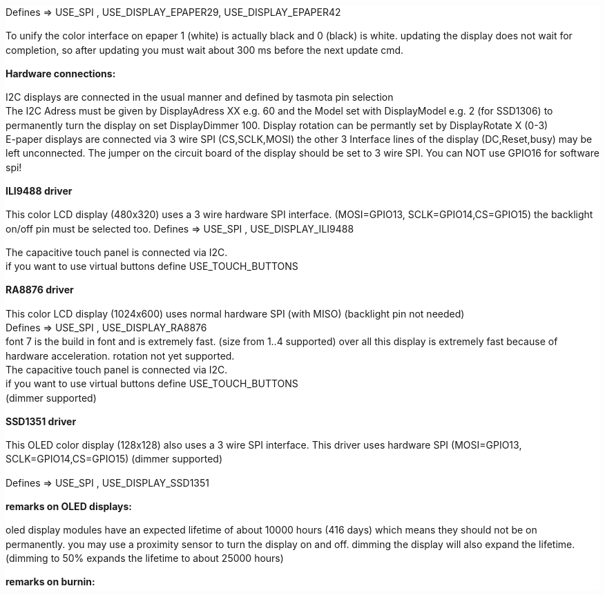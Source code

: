 Defines =\> USE\_SPI , USE\_DISPLAY\_EPAPER29, USE\_DISPLAY\_EPAPER42

To unify the color interface on epaper 1 (white) is actually black and 0
(black) is white.
updating the display does not wait for completion, so after updating you
must wait about 300 ms before the next update cmd.  


**Hardware connections:**  

I2C displays are connected in the usual manner and defined by tasmota
pin selection  
The I2C Adress must be given by DisplayAdress XX e.g. 60 and the Model
set with DisplayModel e.g. 2 (for SSD1306) to permanently turn the
display on set DisplayDimmer 100. Display rotation can be permantly set
by DisplayRotate X (0-3)  
E-paper displays are connected via 3 wire SPI (CS,SCLK,MOSI) the other 3
Interface lines of the display (DC,Reset,busy) may be left unconnected.
The jumper on the circuit board of the display should be set to 3 wire
SPI. You can NOT use GPIO16 for software spi!

**ILI9488 driver**  

This color LCD display (480x320) uses a 3 wire hardware SPI interface. (MOSI=GPIO13, SCLK=GPIO14,CS=GPIO15) the backlight on/off pin must be selected too.
Defines =\> USE\_SPI , USE\_DISPLAY\_ILI9488  

The capacitive touch panel is connected via I2C.  
if you want to use virtual buttons define USE_TOUCH_BUTTONS  

**RA8876 driver**  

This color LCD display (1024x600) uses normal hardware SPI (with MISO) (backlight pin not needed)  
Defines =\> USE\_SPI , USE\_DISPLAY\_RA8876  
font 7 is the build in font and is extremely fast. (size from 1..4 supported)
over all this display is extremely fast because of hardware acceleration.
rotation not yet supported.  
The capacitive touch panel is connected via I2C.  
if you want to use virtual buttons define USE_TOUCH_BUTTONS  
(dimmer supported)  

**SSD1351 driver**  

This OLED color display (128x128) also uses a 3 wire SPI interface. This driver uses hardware SPI (MOSI=GPIO13, SCLK=GPIO14,CS=GPIO15)
(dimmer supported)  

Defines =\> USE\_SPI , USE\_DISPLAY\_SSD1351  

**remarks on OLED displays:**  

oled display modules have an expected lifetime of about 10000 hours (416 days) which means they should not be on permanently. you may use a proximity sensor to turn the display on and off.
dimming the display will also expand the lifetime. (dimming to 50% expands the lifetime to about 25000 hours)  

**remarks on burnin:**  
